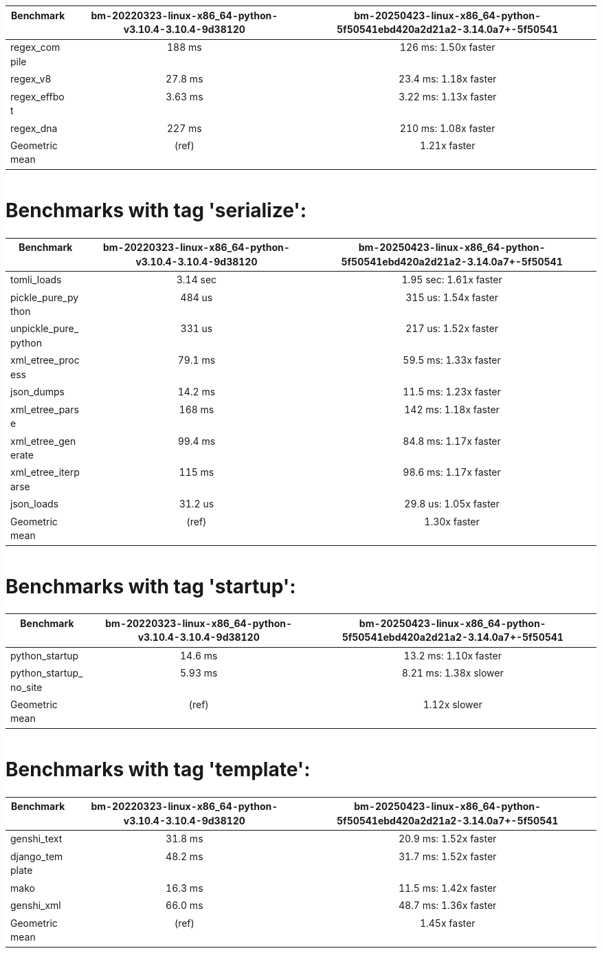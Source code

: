 | Benchmark      | bm-20220323-linux-x86_64-python-v3.10.4-3.10.4-9d38120 | bm-20250423-linux-x86_64-python-5f50541ebd420a2d21a2-3.14.0a7+-5f50541 |
|----------------|:------------------------------------------------------:|:----------------------------------------------------------------------:|
| regex_compile  | 188 ms                                                 | 126 ms: 1.50x faster                                                   |
| regex_v8       | 27.8 ms                                                | 23.4 ms: 1.18x faster                                                  |
| regex_effbot   | 3.63 ms                                                | 3.22 ms: 1.13x faster                                                  |
| regex_dna      | 227 ms                                                 | 210 ms: 1.08x faster                                                   |
| Geometric mean | (ref)                                                  | 1.21x faster                                                           |

Benchmarks with tag 'serialize':
================================

| Benchmark            | bm-20220323-linux-x86_64-python-v3.10.4-3.10.4-9d38120 | bm-20250423-linux-x86_64-python-5f50541ebd420a2d21a2-3.14.0a7+-5f50541 |
|----------------------|:------------------------------------------------------:|:----------------------------------------------------------------------:|
| tomli_loads          | 3.14 sec                                               | 1.95 sec: 1.61x faster                                                 |
| pickle_pure_python   | 484 us                                                 | 315 us: 1.54x faster                                                   |
| unpickle_pure_python | 331 us                                                 | 217 us: 1.52x faster                                                   |
| xml_etree_process    | 79.1 ms                                                | 59.5 ms: 1.33x faster                                                  |
| json_dumps           | 14.2 ms                                                | 11.5 ms: 1.23x faster                                                  |
| xml_etree_parse      | 168 ms                                                 | 142 ms: 1.18x faster                                                   |
| xml_etree_generate   | 99.4 ms                                                | 84.8 ms: 1.17x faster                                                  |
| xml_etree_iterparse  | 115 ms                                                 | 98.6 ms: 1.17x faster                                                  |
| json_loads           | 31.2 us                                                | 29.8 us: 1.05x faster                                                  |
| Geometric mean       | (ref)                                                  | 1.30x faster                                                           |

Benchmarks with tag 'startup':
==============================

| Benchmark              | bm-20220323-linux-x86_64-python-v3.10.4-3.10.4-9d38120 | bm-20250423-linux-x86_64-python-5f50541ebd420a2d21a2-3.14.0a7+-5f50541 |
|------------------------|:------------------------------------------------------:|:----------------------------------------------------------------------:|
| python_startup         | 14.6 ms                                                | 13.2 ms: 1.10x faster                                                  |
| python_startup_no_site | 5.93 ms                                                | 8.21 ms: 1.38x slower                                                  |
| Geometric mean         | (ref)                                                  | 1.12x slower                                                           |

Benchmarks with tag 'template':
===============================

| Benchmark       | bm-20220323-linux-x86_64-python-v3.10.4-3.10.4-9d38120 | bm-20250423-linux-x86_64-python-5f50541ebd420a2d21a2-3.14.0a7+-5f50541 |
|-----------------|:------------------------------------------------------:|:----------------------------------------------------------------------:|
| genshi_text     | 31.8 ms                                                | 20.9 ms: 1.52x faster                                                  |
| django_template | 48.2 ms                                                | 31.7 ms: 1.52x faster                                                  |
| mako            | 16.3 ms                                                | 11.5 ms: 1.42x faster                                                  |
| genshi_xml      | 66.0 ms                                                | 48.7 ms: 1.36x faster                                                  |
| Geometric mean  | (ref)                                                  | 1.45x faster                                                           |
